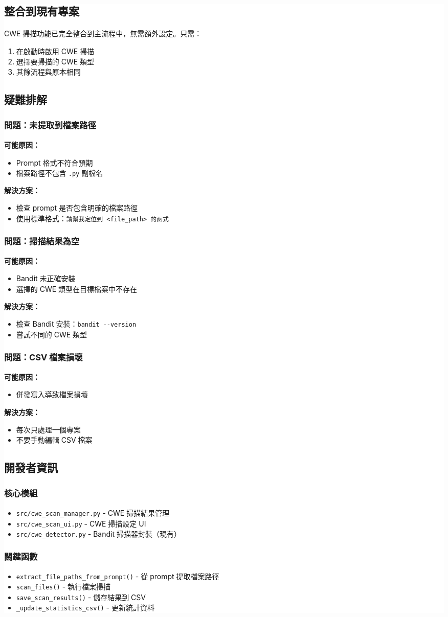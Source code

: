 ## 整合到現有專案

CWE 掃描功能已完全整合到主流程中，無需額外設定。只需：

1. 在啟動時啟用 CWE 掃描
2. 選擇要掃描的 CWE 類型
3. 其餘流程與原本相同

## 疑難排解

### 問題：未提取到檔案路徑

**可能原因：**
- Prompt 格式不符合預期
- 檔案路徑不包含 `.py` 副檔名

**解決方案：**
- 檢查 prompt 是否包含明確的檔案路徑
- 使用標準格式：`請幫我定位到 <file_path> 的函式`

### 問題：掃描結果為空

**可能原因：**
- Bandit 未正確安裝
- 選擇的 CWE 類型在目標檔案中不存在

**解決方案：**
- 檢查 Bandit 安裝：`bandit --version`
- 嘗試不同的 CWE 類型

### 問題：CSV 檔案損壞

**可能原因：**
- 併發寫入導致檔案損壞

**解決方案：**
- 每次只處理一個專案
- 不要手動編輯 CSV 檔案

## 開發者資訊

### 核心模組

- `src/cwe_scan_manager.py` - CWE 掃描結果管理
- `src/cwe_scan_ui.py` - CWE 掃描設定 UI
- `src/cwe_detector.py` - Bandit 掃描器封裝（現有）

### 關鍵函數

- `extract_file_paths_from_prompt()` - 從 prompt 提取檔案路徑
- `scan_files()` - 執行檔案掃描
- `save_scan_results()` - 儲存結果到 CSV
- `_update_statistics_csv()` - 更新統計資料
